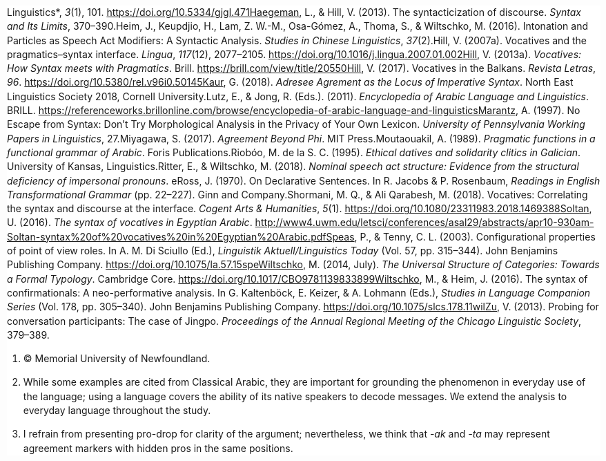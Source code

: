 Linguistics*, *3*(1), 101. https://doi.org/10.5334/gjgl.471Haegeman, L.,
& Hill, V. (2013). The syntacticization of discourse. *Syntax and Its
Limits*, 370–390.Heim, J., Keupdjio, H., Lam, Z. W.-M., Osa-Gómez, A.,
Thoma, S., & Wiltschko, M. (2016). Intonation and Particles as Speech
Act Modifiers: A Syntactic Analysis. *Studies in Chinese Linguistics*,
*37*(2).Hill, V. (2007a). Vocatives and the pragmatics–syntax interface.
*Lingua*, *117*(12), 2077–2105.
https://doi.org/10.1016/j.lingua.2007.01.002Hill, V. (2013a).
*Vocatives: How Syntax meets with Pragmatics*. Brill.
https://brill.com/view/title/20550Hill, V. (2017). Vocatives in the
Balkans. *Revista Letras*, *96*.
https://doi.org/10.5380/rel.v96i0.50145Kaur, G. (2018). *Adresee
Agrement as the Locus of Imperative Syntax*. North East Linguistics
Society 2018, Cornell University.Lutz, E., & Jong, R. (Eds.). (2011).
*Encyclopedia of Arabic Language and Linguistics*. BRILL.
https://referenceworks.brillonline.com/browse/encyclopedia-of-arabic-language-and-linguisticsMarantz,
A. (1997). No Escape from Syntax: Don’t Try Morphological Analysis in
the Privacy of Your Own Lexicon. *University of Pennsylvania Working
Papers in Linguistics*, 27.Miyagawa, S. (2017). *Agreement Beyond Phi*.
MIT Press.Moutaouakil, A. (1989). *Pragmatic functions in a functional
grammar of Arabic*. Foris Publications.Riobóo, M. de la S. C. (1995).
*Ethical datives and solidarity clitics in Galician*. University of
Kansas, Linguistics.Ritter, E., & Wiltschko, M. (2018). *Nominal speech
act structure: Evidence from the structural deficiency of impersonal
pronouns*. eRoss, J. (1970). On Declarative Sentences. In R. Jacobs & P.
Rosenbaum, *Readings in English Transformational Grammar* (pp. 22–227).
Ginn and Company.Shormani, M. Q., & Ali Qarabesh, M. (2018). Vocatives:
Correlating the syntax and discourse at the interface. *Cogent Arts &
Humanities*, *5*(1).
https://doi.org/10.1080/23311983.2018.1469388Soltan, U. (2016). *The
syntax of vocatives in Egyptian Arabic*.
http://www4.uwm.edu/letsci/conferences/asal29/abstracts/apr10-930am-Soltan-syntax%20of%20vocatives%20in%20Egyptian%20Arabic.pdfSpeas,
P., & Tenny, C. L. (2003). Configurational properties of point of view
roles. In A. M. Di Sciullo (Ed.), *Linguistik Aktuell/Linguistics Today*
(Vol. 57, pp. 315–344). John Benjamins Publishing Company.
https://doi.org/10.1075/la.57.15speWiltschko, M. (2014, July). *The
Universal Structure of Categories: Towards a Formal Typology*. Cambridge
Core. https://doi.org/10.1017/CBO9781139833899Wiltschko, M., & Heim, J.
(2016). The syntax of confirmationals: A neo-performative analysis. In
G. Kaltenböck, E. Keizer, & A. Lohmann (Eds.), *Studies in Language
Companion Series* (Vol. 178, pp. 305–340). John Benjamins Publishing
Company. https://doi.org/10.1075/slcs.178.11wilZu, V. (2013). Probing
for conversation participants: The case of Jingpo. *Proceedings of the
Annual Regional Meeting of the Chicago Linguistic Society*, 379–389.

1.  © Memorial University of Newfoundland.

2.  While some examples are cited from Classical Arabic, they are
    important for grounding the phenomenon in everyday use of the
    language; using a language covers the ability of its native speakers
    to decode messages. We extend the analysis to everyday language
    throughout the study.

3.  I refrain from presenting pro-drop for clarity of the argument;
    nevertheless, we think that -*ak* and *-ta* may represent agreement
    markers with hidden pros in the same positions.
